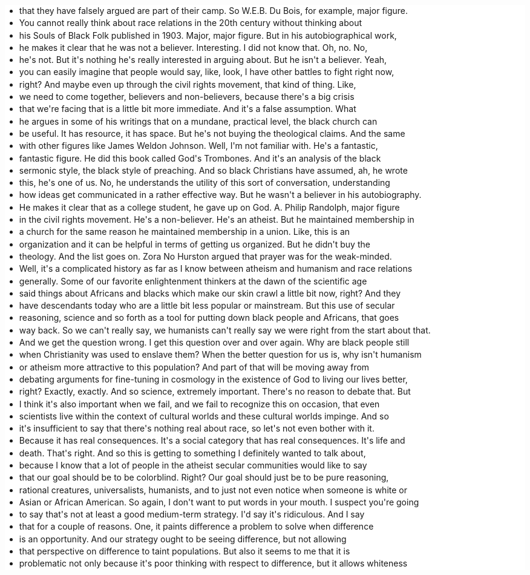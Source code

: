 *  that they have falsely argued are part of their camp. So W.E.B. Du Bois, for example, major figure.
*  You cannot really think about race relations in the 20th century without thinking about
*  his Souls of Black Folk published in 1903. Major, major figure. But in his autobiographical work,
*  he makes it clear that he was not a believer. Interesting. I did not know that. Oh, no. No,
*  he's not. But it's nothing he's really interested in arguing about. But he isn't a believer. Yeah,
*  you can easily imagine that people would say, like, look, I have other battles to fight right now,
*  right? And maybe even up through the civil rights movement, that kind of thing. Like,
*  we need to come together, believers and non-believers, because there's a big crisis
*  that we're facing that is a little bit more immediate. And it's a false assumption. What
*  he argues in some of his writings that on a mundane, practical level, the black church can
*  be useful. It has resource, it has space. But he's not buying the theological claims. And the same
*  with other figures like James Weldon Johnson. Well, I'm not familiar with. He's a fantastic,
*  fantastic figure. He did this book called God's Trombones. And it's an analysis of the black
*  sermonic style, the black style of preaching. And so black Christians have assumed, ah, he wrote
*  this, he's one of us. No, he understands the utility of this sort of conversation, understanding
*  how ideas get communicated in a rather effective way. But he wasn't a believer in his autobiography.
*  He makes it clear that as a college student, he gave up on God. A. Philip Randolph, major figure
*  in the civil rights movement. He's a non-believer. He's an atheist. But he maintained membership in
*  a church for the same reason he maintained membership in a union. Like, this is an
*  organization and it can be helpful in terms of getting us organized. But he didn't buy the
*  theology. And the list goes on. Zora No Hurston argued that prayer was for the weak-minded.
*  Well, it's a complicated history as far as I know between atheism and humanism and race relations
*  generally. Some of our favorite enlightenment thinkers at the dawn of the scientific age
*  said things about Africans and blacks which make our skin crawl a little bit now, right? And they
*  have descendants today who are a little bit less popular or mainstream. But this use of secular
*  reasoning, science and so forth as a tool for putting down black people and Africans, that goes
*  way back. So we can't really say, we humanists can't really say we were right from the start about that.
*  And we get the question wrong. I get this question over and over again. Why are black people still
*  when Christianity was used to enslave them? When the better question for us is, why isn't humanism
*  or atheism more attractive to this population? And part of that will be moving away from
*  debating arguments for fine-tuning in cosmology in the existence of God to living our lives better,
*  right? Exactly, exactly. And so science, extremely important. There's no reason to debate that. But
*  I think it's also important when we fail, and we fail to recognize this on occasion, that even
*  scientists live within the context of cultural worlds and these cultural worlds impinge. And so
*  it's insufficient to say that there's nothing real about race, so let's not even bother with it.
*  Because it has real consequences. It's a social category that has real consequences. It's life and
*  death. That's right. And so this is getting to something I definitely wanted to talk about,
*  because I know that a lot of people in the atheist secular communities would like to say
*  that our goal should be to be colorblind. Right? Our goal should just be to be pure reasoning,
*  rational creatures, universalists, humanists, and to just not even notice when someone is white or
*  Asian or African American. So again, I don't want to put words in your mouth. I suspect you're going
*  to say that's not at least a good medium-term strategy. I'd say it's ridiculous. And I say
*  that for a couple of reasons. One, it paints difference a problem to solve when difference
*  is an opportunity. And our strategy ought to be seeing difference, but not allowing
*  that perspective on difference to taint populations. But also it seems to me that it is
*  problematic not only because it's poor thinking with respect to difference, but it allows whiteness